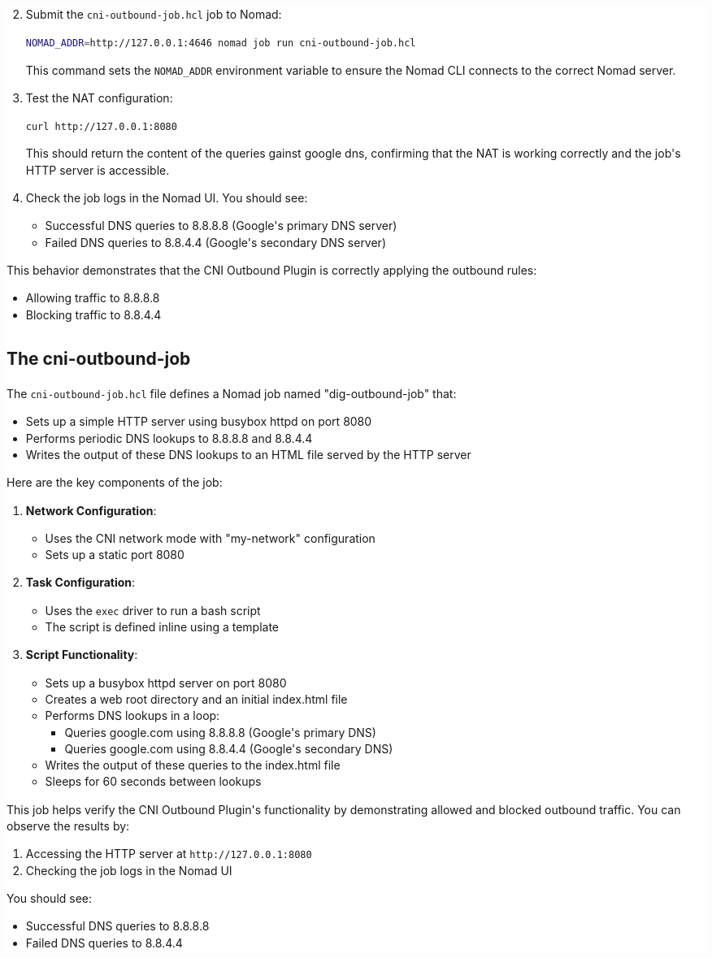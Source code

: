 2. Submit the `cni-outbound-job.hcl` job to Nomad:
   ```bash
   NOMAD_ADDR=http://127.0.0.1:4646 nomad job run cni-outbound-job.hcl
   ```
   This command sets the `NOMAD_ADDR` environment variable to ensure the Nomad CLI connects to the correct Nomad server.

3. Test the NAT configuration:
   ```bash
   curl http://127.0.0.1:8080
   ```
   This should return the content of the queries gainst google dns, confirming that the NAT is working correctly and the job's HTTP server is accessible.

4. Check the job logs in the Nomad UI. You should see:
   - Successful DNS queries to 8.8.8.8 (Google's primary DNS server)
   - Failed DNS queries to 8.8.4.4 (Google's secondary DNS server)

This behavior demonstrates that the CNI Outbound Plugin is correctly applying the outbound rules:
- Allowing traffic to 8.8.8.8
- Blocking traffic to 8.8.4.4

## The cni-outbound-job

The `cni-outbound-job.hcl` file defines a Nomad job named "dig-outbound-job" that:

- Sets up a simple HTTP server using busybox httpd on port 8080
- Performs periodic DNS lookups to 8.8.8.8 and 8.8.4.4
- Writes the output of these DNS lookups to an HTML file served by the HTTP server

Here are the key components of the job:

1. **Network Configuration**:
   - Uses the CNI network mode with "my-network" configuration
   - Sets up a static port 8080

2. **Task Configuration**:
   - Uses the `exec` driver to run a bash script
   - The script is defined inline using a template

3. **Script Functionality**:
   - Sets up a busybox httpd server on port 8080
   - Creates a web root directory and an initial index.html file
   - Performs DNS lookups in a loop:
     - Queries google.com using 8.8.8.8 (Google's primary DNS)
     - Queries google.com using 8.8.4.4 (Google's secondary DNS)
   - Writes the output of these queries to the index.html file
   - Sleeps for 60 seconds between lookups

This job helps verify the CNI Outbound Plugin's functionality by demonstrating allowed and blocked outbound traffic. You can observe the results by:

1. Accessing the HTTP server at `http://127.0.0.1:8080`
2. Checking the job logs in the Nomad UI

You should see:
- Successful DNS queries to 8.8.8.8
- Failed DNS queries to 8.8.4.4
